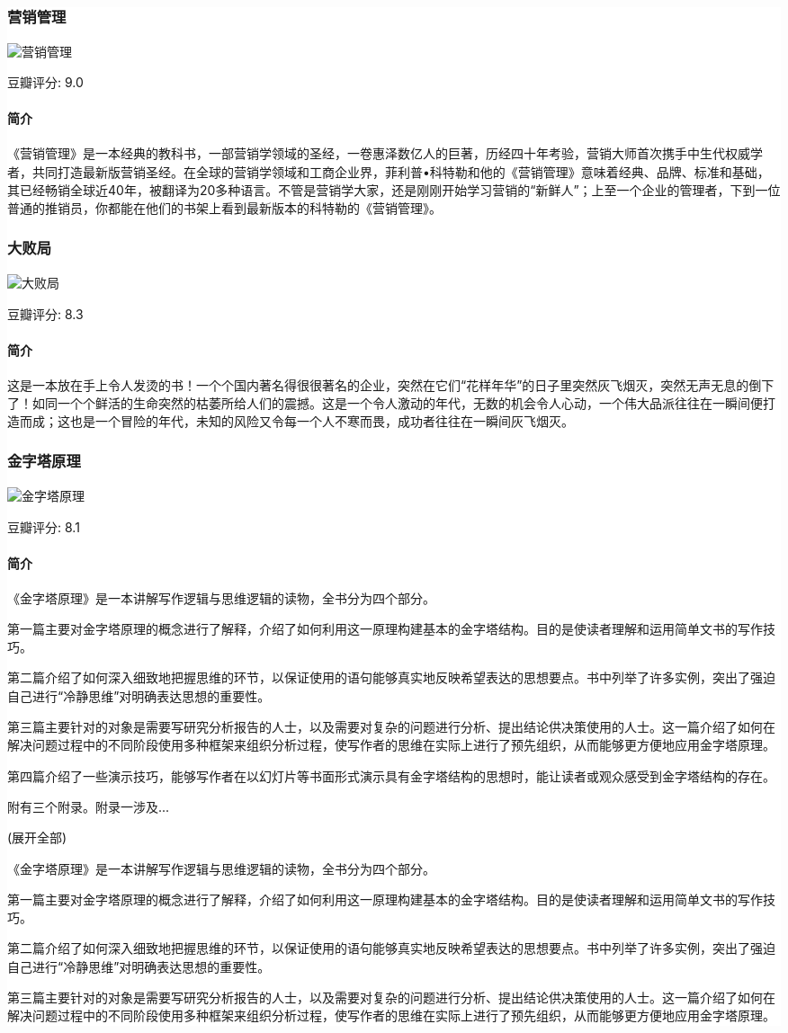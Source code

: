 
### 营销管理

![营销管理](https://img1.doubanio.com/view/subject/l/public/s1871747.jpg)

豆瓣评分: 9.0

#### 简介

《营销管理》是一本经典的教科书，一部营销学领域的圣经，一卷惠泽数亿人的巨著，历经四十年考验，营销大师首次携手中生代权威学者，共同打造最新版营销圣经。在全球的营销学领域和工商企业界，菲利普•科特勒和他的《营销管理》意味着经典、品牌、标准和基础，其已经畅销全球近40年，被翻译为20多种语言。不管是营销学大家，还是刚刚开始学习营销的“新鲜人”；上至一个企业的管理者，下到一位普通的推销员，你都能在他们的书架上看到最新版本的科特勒的《营销管理》。



### 大败局

![大败局](https://img1.doubanio.com/view/subject/l/public/s1057759.jpg)

豆瓣评分: 8.3

#### 简介

这是一本放在手上令人发烫的书！一个个国内著名得很很著名的企业，突然在它们“花样年华”的日子里突然灰飞烟灭，突然无声无息的倒下了！如同一个个鲜活的生命突然的枯萎所给人们的震撼。这是一个令人激动的年代，无数的机会令人心动，一个伟大品派往往在一瞬间便打造而成；这也是一个冒险的年代，未知的风险又令每一个人不寒而畏，成功者往往在一瞬间灰飞烟灭。



### 金字塔原理

![金字塔原理](https://img3.doubanio.com/view/subject/l/public/s2002163.jpg)

豆瓣评分: 8.1

#### 简介

《金字塔原理》是一本讲解写作逻辑与思维逻辑的读物，全书分为四个部分。

第一篇主要对金字塔原理的概念进行了解释，介绍了如何利用这一原理构建基本的金字塔结构。目的是使读者理解和运用简单文书的写作技巧。

第二篇介绍了如何深入细致地把握思维的环节，以保证使用的语句能够真实地反映希望表达的思想要点。书中列举了许多实例，突出了强迫自己进行“冷静思维”对明确表达思想的重要性。

第三篇主要针对的对象是需要写研究分析报告的人士，以及需要对复杂的问题进行分析、提出结论供决策使用的人士。这一篇介绍了如何在解决问题过程中的不同阶段使用多种框架来组织分析过程，使写作者的思维在实际上进行了预先组织，从而能够更方便地应用金字塔原理。

第四篇介绍了一些演示技巧，能够写作者在以幻灯片等书面形式演示具有金字塔结构的思想时，能让读者或观众感受到金字塔结构的存在。

附有三个附录。附录一涉及...

(展开全部)

《金字塔原理》是一本讲解写作逻辑与思维逻辑的读物，全书分为四个部分。

第一篇主要对金字塔原理的概念进行了解释，介绍了如何利用这一原理构建基本的金字塔结构。目的是使读者理解和运用简单文书的写作技巧。

第二篇介绍了如何深入细致地把握思维的环节，以保证使用的语句能够真实地反映希望表达的思想要点。书中列举了许多实例，突出了强迫自己进行“冷静思维”对明确表达思想的重要性。

第三篇主要针对的对象是需要写研究分析报告的人士，以及需要对复杂的问题进行分析、提出结论供决策使用的人士。这一篇介绍了如何在解决问题过程中的不同阶段使用多种框架来组织分析过程，使写作者的思维在实际上进行了预先组织，从而能够更方便地应用金字塔原理。

